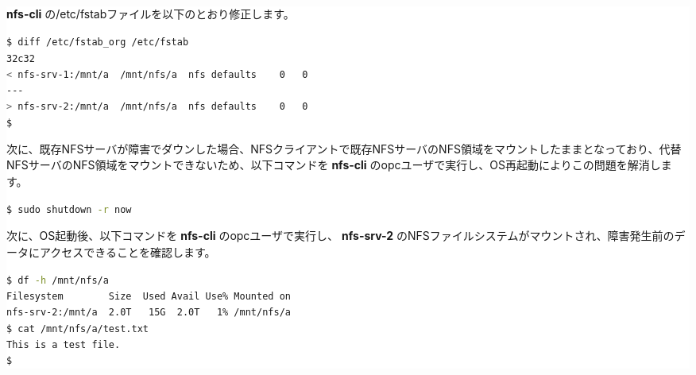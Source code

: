**nfs-cli** の/etc/fstabファイルを以下のとおり修正します。

```sh
$ diff /etc/fstab_org /etc/fstab
32c32
< nfs-srv-1:/mnt/a	/mnt/nfs/a	nfs	defaults	0	0
---
> nfs-srv-2:/mnt/a	/mnt/nfs/a	nfs	defaults	0	0
$ 
```

次に、既存NFSサーバが障害でダウンした場合、NFSクライアントで既存NFSサーバのNFS領域をマウントしたままとなっており、代替NFSサーバのNFS領域をマウントできないため、以下コマンドを **nfs-cli** のopcユーザで実行し、OS再起動によりこの問題を解消します。

```sh
$ sudo shutdown -r now
```

次に、OS起動後、以下コマンドを **nfs-cli** のopcユーザで実行し、 **nfs-srv-2** のNFSファイルシステムがマウントされ、障害発生前のデータにアクセスできることを確認します。

```sh
$ df -h /mnt/nfs/a
Filesystem        Size  Used Avail Use% Mounted on
nfs-srv-2:/mnt/a  2.0T   15G  2.0T   1% /mnt/nfs/a
$ cat /mnt/nfs/a/test.txt 
This is a test file.
$ 
```